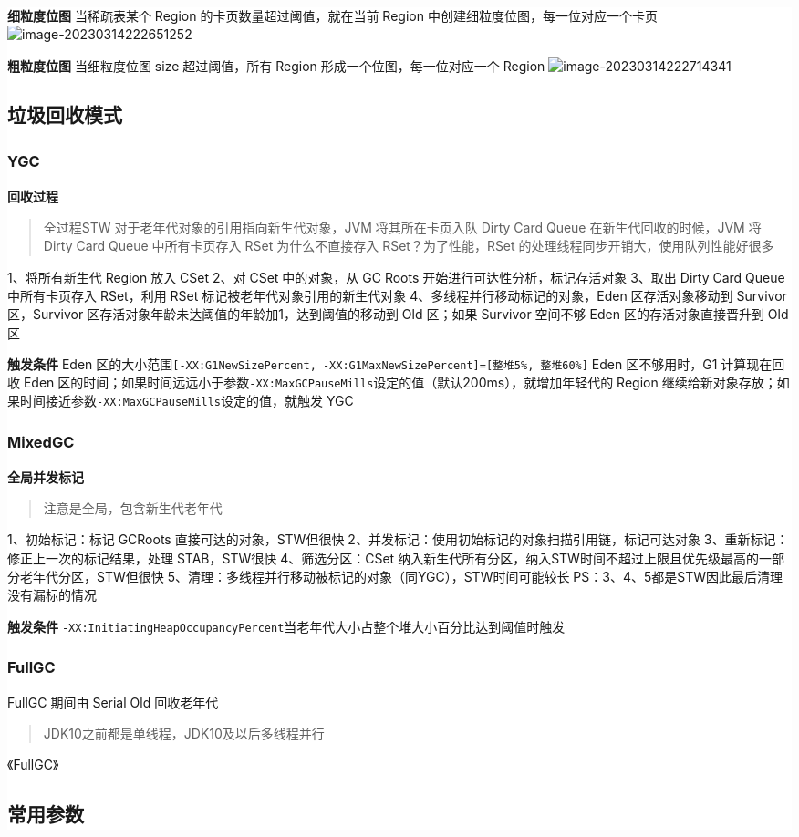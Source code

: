 **细粒度位图**
当稀疏表某个 Region 的卡页数量超过阈值，就在当前 Region 中创建细粒度位图，每一位对应一个卡页
![image-20230314222651252](D:\temporary\assets\image-20230314222651252.png)

**粗粒度位图**
当细粒度位图 size 超过阈值，所有 Region 形成一个位图，每一位对应一个 Region
![image-20230314222714341](D:\temporary\assets\image-20230314222714341.png)

## 垃圾回收模式

### YGC

**回收过程**

> 全过程STW
> 对于老年代对象的引用指向新生代对象，JVM 将其所在卡页入队 Dirty Card Queue
> 在新生代回收的时候，JVM 将 Dirty Card Queue 中所有卡页存入 RSet
> 为什么不直接存入 RSet？为了性能，RSet 的处理线程同步开销大，使用队列性能好很多

1、将所有新生代 Region 放入 CSet
2、对 CSet 中的对象，从 GC Roots 开始进行可达性分析，标记存活对象
3、取出 Dirty Card Queue 中所有卡页存入 RSet，利用 RSet 标记被老年代对象引用的新生代对象
4、多线程并行移动标记的对象，Eden 区存活对象移动到 Survivor 区，Survivor 区存活对象年龄未达阈值的年龄加1，达到阈值的移动到 Old 区；如果 Survivor 空间不够 Eden 区的存活对象直接晋升到 Old 区

**触发条件**
Eden 区的大小范围`[-XX:G1NewSizePercent, -XX:G1MaxNewSizePercent]=[整堆5%, 整堆60%]`
Eden 区不够用时，G1 计算现在回收 Eden 区的时间；如果时间远远小于参数`-XX:MaxGCPauseMills`设定的值（默认200ms），就增加年轻代的 Region 继续给新对象存放；如果时间接近参数`-XX:MaxGCPauseMills`设定的值，就触发 YGC

### MixedGC

**全局并发标记**
> 注意是全局，包含新生代老年代

1、初始标记：标记 GCRoots 直接可达的对象，STW但很快
2、并发标记：使用初始标记的对象扫描引用链，标记可达对象
3、重新标记：修正上一次的标记结果，处理 STAB，STW很快
4、筛选分区：CSet 纳入新生代所有分区，纳入STW时间不超过上限且优先级最高的一部分老年代分区，STW但很快
5、清理：多线程并行移动被标记的对象（同YGC），STW时间可能较长
PS：3、4、5都是STW因此最后清理没有漏标的情况

**触发条件**
`-XX:InitiatingHeapOccupancyPercent`当老年代大小占整个堆大小百分比达到阈值时触发

### FullGC

FullGC 期间由 Serial Old 回收老年代

> JDK10之前都是单线程，JDK10及以后多线程并行

《FullGC》

## 常用参数
